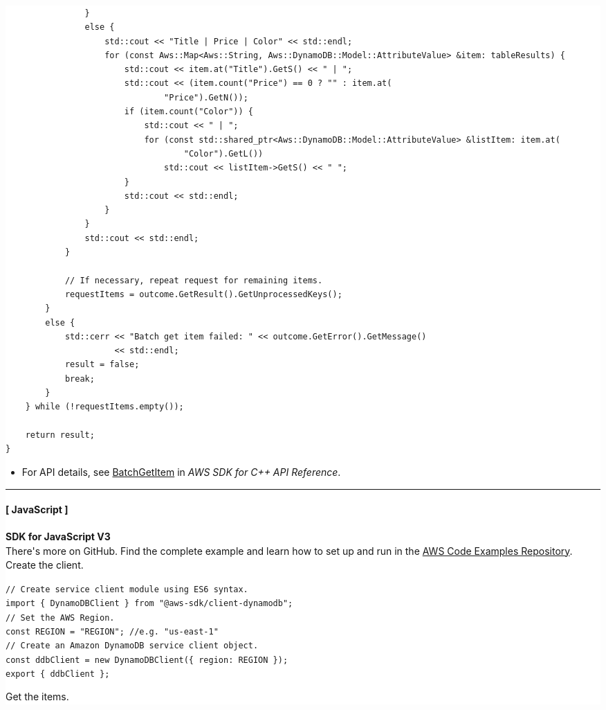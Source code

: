 ```
                }
                else {
                    std::cout << "Title | Price | Color" << std::endl;
                    for (const Aws::Map<Aws::String, Aws::DynamoDB::Model::AttributeValue> &item: tableResults) {
                        std::cout << item.at("Title").GetS() << " | ";
                        std::cout << (item.count("Price") == 0 ? "" : item.at(
                                "Price").GetN());
                        if (item.count("Color")) {
                            std::cout << " | ";
                            for (const std::shared_ptr<Aws::DynamoDB::Model::AttributeValue> &listItem: item.at(
                                    "Color").GetL())
                                std::cout << listItem->GetS() << " ";
                        }
                        std::cout << std::endl;
                    }
                }
                std::cout << std::endl;
            }

            // If necessary, repeat request for remaining items.
            requestItems = outcome.GetResult().GetUnprocessedKeys();
        }
        else {
            std::cerr << "Batch get item failed: " << outcome.GetError().GetMessage()
                      << std::endl;
            result = false;
            break;
        }
    } while (!requestItems.empty());

    return result;
}
```
+  For API details, see [BatchGetItem](https://docs.aws.amazon.com/goto/SdkForCpp/dynamodb-2012-08-10/BatchGetItem) in *AWS SDK for C\+\+ API Reference*\. 

------
#### [ JavaScript ]

**SDK for JavaScript V3**  
 There's more on GitHub\. Find the complete example and learn how to set up and run in the [AWS Code Examples Repository](https://github.com/awsdocs/aws-doc-sdk-examples/tree/main/javascriptv3/example_code/dynamodb#code-examples)\. 
Create the client\.  

```
// Create service client module using ES6 syntax.
import { DynamoDBClient } from "@aws-sdk/client-dynamodb";
// Set the AWS Region.
const REGION = "REGION"; //e.g. "us-east-1"
// Create an Amazon DynamoDB service client object.
const ddbClient = new DynamoDBClient({ region: REGION });
export { ddbClient };
```
Get the items\.  
